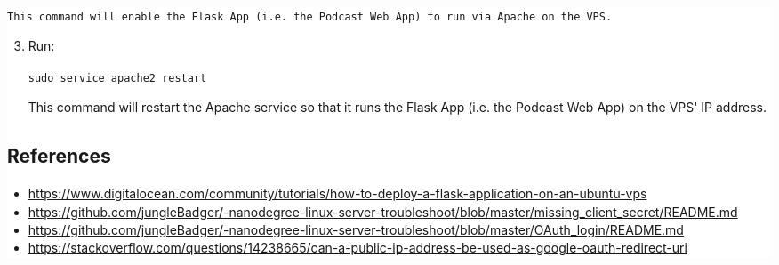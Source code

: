     This command will enable the Flask App (i.e. the Podcast Web App) to run via Apache on the VPS.

3. Run:

    `sudo service apache2 restart`

    This command will restart the Apache service so that it runs the Flask App (i.e. the Podcast Web App) on the VPS' IP address.

## References

- https://www.digitalocean.com/community/tutorials/how-to-deploy-a-flask-application-on-an-ubuntu-vps
- https://github.com/jungleBadger/-nanodegree-linux-server-troubleshoot/blob/master/missing_client_secret/README.md
- https://github.com/jungleBadger/-nanodegree-linux-server-troubleshoot/blob/master/OAuth_login/README.md
- https://stackoverflow.com/questions/14238665/can-a-public-ip-address-be-used-as-google-oauth-redirect-uri
